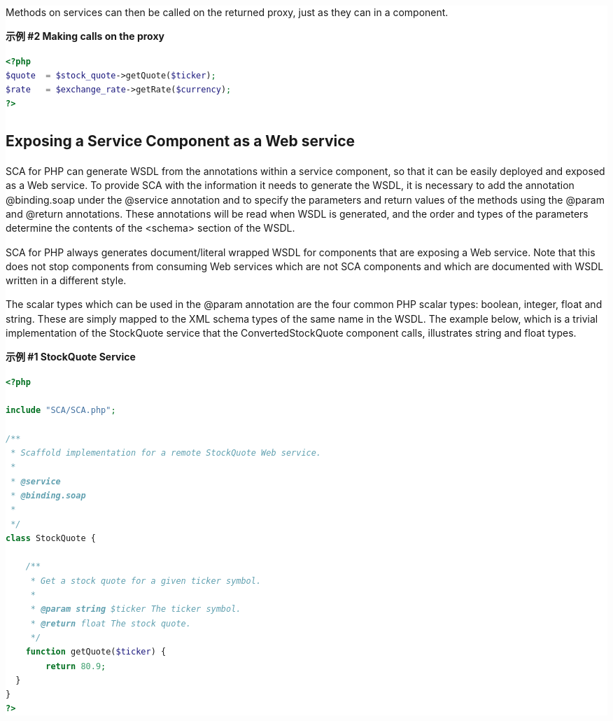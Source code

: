 Methods on services can then be called on the returned proxy, just as
they can in a component.

**示例 \#2 Making calls on the proxy**

``` php
<?php
$quote  = $stock_quote->getQuote($ticker);
$rate   = $exchange_rate->getRate($currency);
?>
```

Exposing a Service Component as a Web service
---------------------------------------------

SCA for PHP can generate WSDL from the annotations within a service
component, so that it can be easily deployed and exposed as a Web
service. To provide SCA with the information it needs to generate the
WSDL, it is necessary to add the annotation @binding.soap under the
@service annotation and to specify the parameters and return values of
the methods using the @param and @return annotations. These annotations
will be read when WSDL is generated, and the order and types of the
parameters determine the contents of the \<schema\> section of the WSDL.

SCA for PHP always generates document/literal wrapped WSDL for
components that are exposing a Web service. Note that this does not stop
components from consuming Web services which are not SCA components and
which are documented with WSDL written in a different style.

The scalar types which can be used in the @param annotation are the four
common PHP scalar types: boolean, integer, float and string. These are
simply mapped to the XML schema types of the same name in the WSDL. The
example below, which is a trivial implementation of the StockQuote
service that the ConvertedStockQuote component calls, illustrates string
and float types.

**示例 \#1 StockQuote Service**

``` php
<?php

include "SCA/SCA.php";

/**
 * Scaffold implementation for a remote StockQuote Web service.
 *
 * @service
 * @binding.soap
 *
 */
class StockQuote {

    /**
     * Get a stock quote for a given ticker symbol.
     *
     * @param string $ticker The ticker symbol.
     * @return float The stock quote.
     */
    function getQuote($ticker) {
        return 80.9;
  }
}
?>
```
